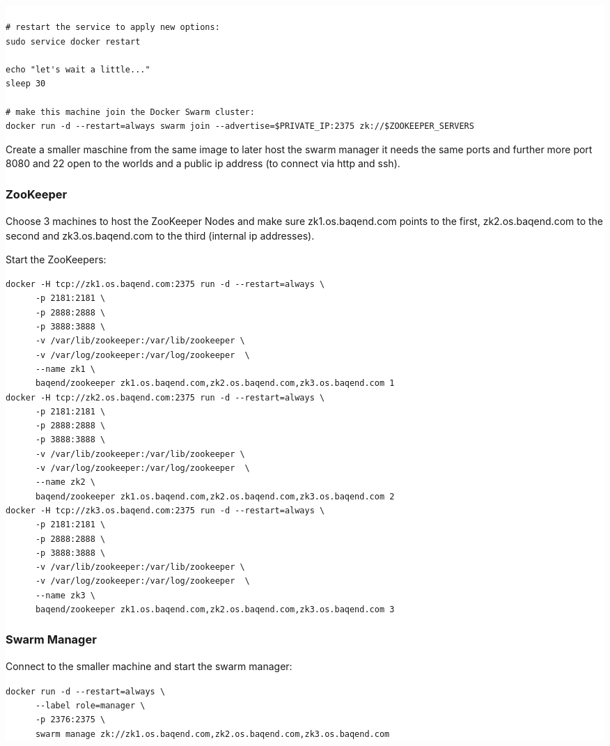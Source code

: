 ```

# restart the service to apply new options:
sudo service docker restart

echo "let's wait a little..."
sleep 30

# make this machine join the Docker Swarm cluster:
docker run -d --restart=always swarm join --advertise=$PRIVATE_IP:2375 zk://$ZOOKEEPER_SERVERS
```
Create a smaller maschine from the same image to later host the swarm manager it needs the same ports and further more port 8080 and 22 open to the worlds and a public ip address (to connect via http and ssh).

### ZooKeeper
Choose 3 machines to host the ZooKeeper Nodes and make sure zk1.os.baqend.com points to the first, zk2.os.baqend.com to the second and zk3.os.baqend.com to the third (internal ip addresses).

Start the ZooKeepers:
```
docker -H tcp://zk1.os.baqend.com:2375 run -d --restart=always \
      -p 2181:2181 \
      -p 2888:2888 \
      -p 3888:3888 \
      -v /var/lib/zookeeper:/var/lib/zookeeper \
      -v /var/log/zookeeper:/var/log/zookeeper  \
      --name zk1 \
      baqend/zookeeper zk1.os.baqend.com,zk2.os.baqend.com,zk3.os.baqend.com 1
docker -H tcp://zk2.os.baqend.com:2375 run -d --restart=always \
      -p 2181:2181 \
      -p 2888:2888 \
      -p 3888:3888 \
      -v /var/lib/zookeeper:/var/lib/zookeeper \
      -v /var/log/zookeeper:/var/log/zookeeper  \
      --name zk2 \
      baqend/zookeeper zk1.os.baqend.com,zk2.os.baqend.com,zk3.os.baqend.com 2
docker -H tcp://zk3.os.baqend.com:2375 run -d --restart=always \
      -p 2181:2181 \
      -p 2888:2888 \
      -p 3888:3888 \
      -v /var/lib/zookeeper:/var/lib/zookeeper \
      -v /var/log/zookeeper:/var/log/zookeeper  \
      --name zk3 \
      baqend/zookeeper zk1.os.baqend.com,zk2.os.baqend.com,zk3.os.baqend.com 3
```

### Swarm Manager
Connect to the smaller machine and start the swarm manager:

```
docker run -d --restart=always \
      --label role=manager \
      -p 2376:2375 \
      swarm manage zk://zk1.os.baqend.com,zk2.os.baqend.com,zk3.os.baqend.com
```
			